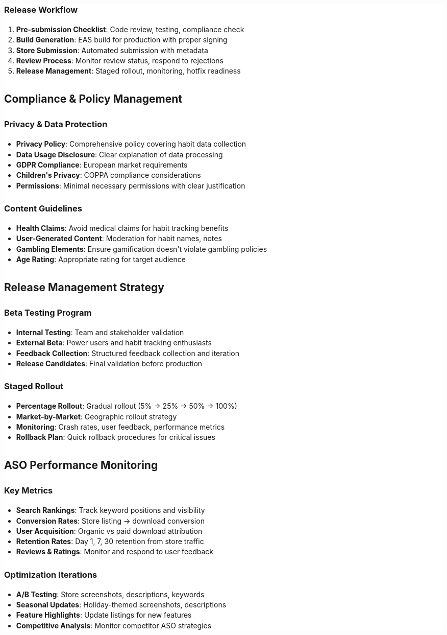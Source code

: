 ### Release Workflow
1. **Pre-submission Checklist**: Code review, testing, compliance check
2. **Build Generation**: EAS build for production with proper signing
3. **Store Submission**: Automated submission with metadata
4. **Review Process**: Monitor review status, respond to rejections
5. **Release Management**: Staged rollout, monitoring, hotfix readiness

## Compliance & Policy Management
### Privacy & Data Protection
- **Privacy Policy**: Comprehensive policy covering habit data collection
- **Data Usage Disclosure**: Clear explanation of data processing
- **GDPR Compliance**: European market requirements
- **Children's Privacy**: COPPA compliance considerations
- **Permissions**: Minimal necessary permissions with clear justification

### Content Guidelines
- **Health Claims**: Avoid medical claims for habit tracking benefits
- **User-Generated Content**: Moderation for habit names, notes
- **Gambling Elements**: Ensure gamification doesn't violate gambling policies
- **Age Rating**: Appropriate rating for target audience

## Release Management Strategy
### Beta Testing Program
- **Internal Testing**: Team and stakeholder validation
- **External Beta**: Power users and habit tracking enthusiasts
- **Feedback Collection**: Structured feedback collection and iteration
- **Release Candidates**: Final validation before production

### Staged Rollout
- **Percentage Rollout**: Gradual rollout (5% → 25% → 50% → 100%)
- **Market-by-Market**: Geographic rollout strategy
- **Monitoring**: Crash rates, user feedback, performance metrics
- **Rollback Plan**: Quick rollback procedures for critical issues

## ASO Performance Monitoring
### Key Metrics
- **Search Rankings**: Track keyword positions and visibility
- **Conversion Rates**: Store listing → download conversion
- **User Acquisition**: Organic vs paid download attribution
- **Retention Rates**: Day 1, 7, 30 retention from store traffic
- **Reviews & Ratings**: Monitor and respond to user feedback

### Optimization Iterations
- **A/B Testing**: Store screenshots, descriptions, keywords
- **Seasonal Updates**: Holiday-themed screenshots, descriptions
- **Feature Highlights**: Update listings for new features
- **Competitive Analysis**: Monitor competitor ASO strategies
